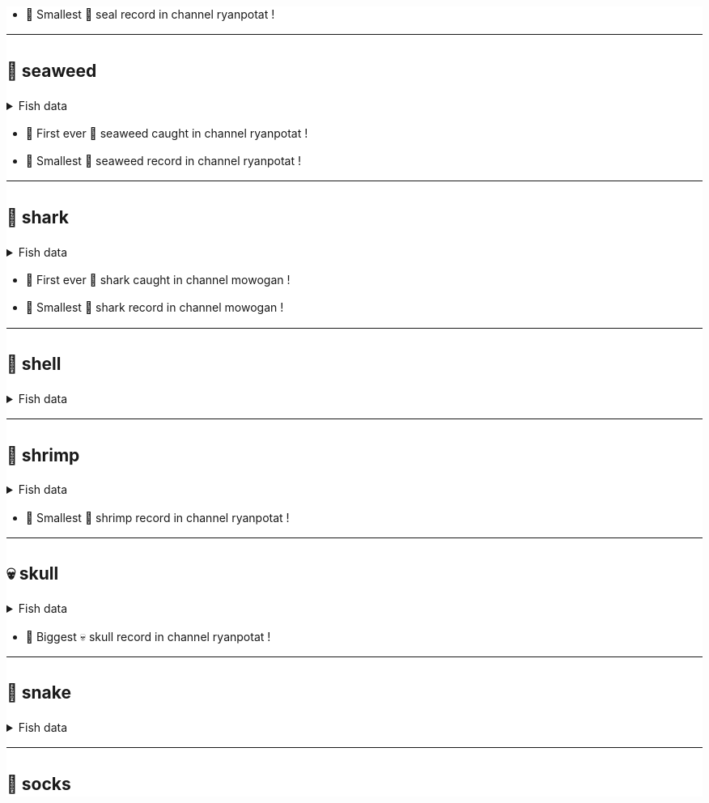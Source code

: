 *  🥇 Smallest 🦭 seal record in channel ryanpotat !

---------------

## 🌿 seaweed

<details><summary>Fish data</summary></details>


*  🥇 First ever 🌿 seaweed caught in channel ryanpotat !

*  🥇 Smallest 🌿 seaweed record in channel ryanpotat !

---------------

## 🦈 shark

<details><summary>Fish data</summary></details>


*  🥇 First ever 🦈 shark caught in channel mowogan !

*  🥇 Smallest 🦈 shark record in channel mowogan !

---------------

## 🐚 shell

<details><summary>Fish data</summary></details>

---------------

## 🦐 shrimp

<details><summary>Fish data</summary></details>


*  🥇 Smallest 🦐 shrimp record in channel ryanpotat !

---------------

## 💀 skull

<details><summary>Fish data</summary></details>


*  🥇 Biggest 💀 skull record in channel ryanpotat !

---------------

## 🐍 snake

<details><summary>Fish data</summary></details>

---------------

## 🧦 socks
